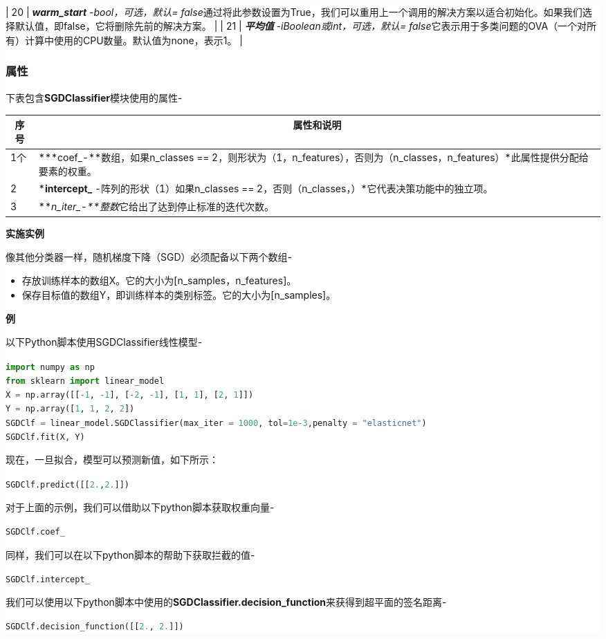 | 20   | ***warm_start** -bool，可选，默认= false*通过将此参数设置为True，我们可以重用上一个调用的解决方案以适合初始化。如果我们选择默认值，即false，它将删除先前的解决方案。 |
| 21   | ***平均值** -iBoolean或int，可选，默认= false*它表示用于多类问题的OVA（一个对所有）计算中使用的CPU数量。默认值为none，表示1。 |

### 属性

下表包含**SGDClassifier**模块使用的属性-

| 序号 | 属性和说明                                                   |
| ---- | ------------------------------------------------------------ |
| 1个  | ***coef_-**数组，如果n_classes == 2，则形状为（1，n_features），否则为（n_classes，n_features）*此属性提供分配给要素的权重。 |
| 2    | ***intercept_** -阵列的形状（1）如果n_classes == 2，否则（n_classes，）*它代表决策功能中的独立项。 |
| 3    | ***n_iter_-**整数*它给出了达到停止标准的迭代次数。           |

**实施实例**

像其他分类器一样，随机梯度下降（SGD）必须配备以下两个数组-

- 存放训练样本的数组X。它的大小为[n_samples，n_features]。
- 保存目标值的数组Y，即训练样本的类别标签。它的大小为[n_samples]。

**例**

以下Python脚本使用SGDClassifier线性模型-

```python
import numpy as np
from sklearn import linear_model
X = np.array([[-1, -1], [-2, -1], [1, 1], [2, 1]])
Y = np.array([1, 1, 2, 2])
SGDClf = linear_model.SGDClassifier(max_iter = 1000, tol=1e-3,penalty = "elasticnet")
SGDClf.fit(X, Y)
```

现在，一旦拟合，模型可以预测新值，如下所示：

```python
SGDClf.predict([[2.,2.]])
```

对于上面的示例，我们可以借助以下python脚本获取权重向量-

```python
SGDClf.coef_
```

同样，我们可以在以下python脚本的帮助下获取拦截的值-

```python
SGDClf.intercept_
```

我们可以使用以下python脚本中使用的**SGDClassifier.decision_function**来获得到超平面的签名距离-

```python
SGDClf.decision_function([[2., 2.]])
```
